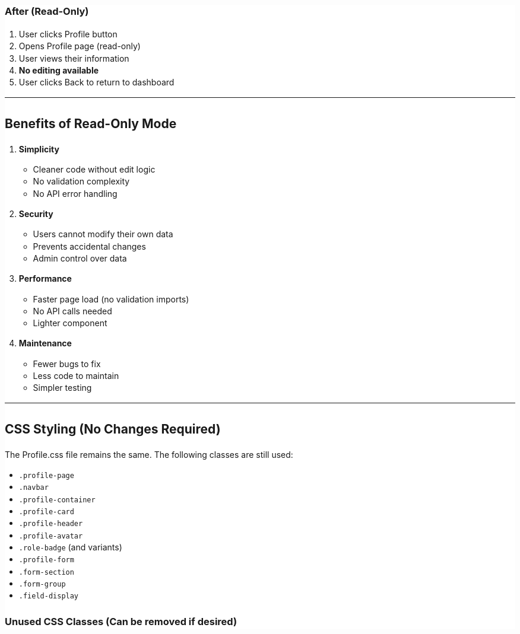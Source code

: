 ### After (Read-Only)

1. User clicks Profile button
2. Opens Profile page (read-only)
3. User views their information
4. **No editing available**
5. User clicks Back to return to dashboard

---

## Benefits of Read-Only Mode

1. **Simplicity**

   - Cleaner code without edit logic
   - No validation complexity
   - No API error handling

2. **Security**

   - Users cannot modify their own data
   - Prevents accidental changes
   - Admin control over data

3. **Performance**

   - Faster page load (no validation imports)
   - No API calls needed
   - Lighter component

4. **Maintenance**
   - Fewer bugs to fix
   - Less code to maintain
   - Simpler testing

---

## CSS Styling (No Changes Required)

The Profile.css file remains the same. The following classes are still used:

- `.profile-page`
- `.navbar`
- `.profile-container`
- `.profile-card`
- `.profile-header`
- `.profile-avatar`
- `.role-badge` (and variants)
- `.profile-form`
- `.form-section`
- `.form-group`
- `.field-display`

### Unused CSS Classes (Can be removed if desired)
